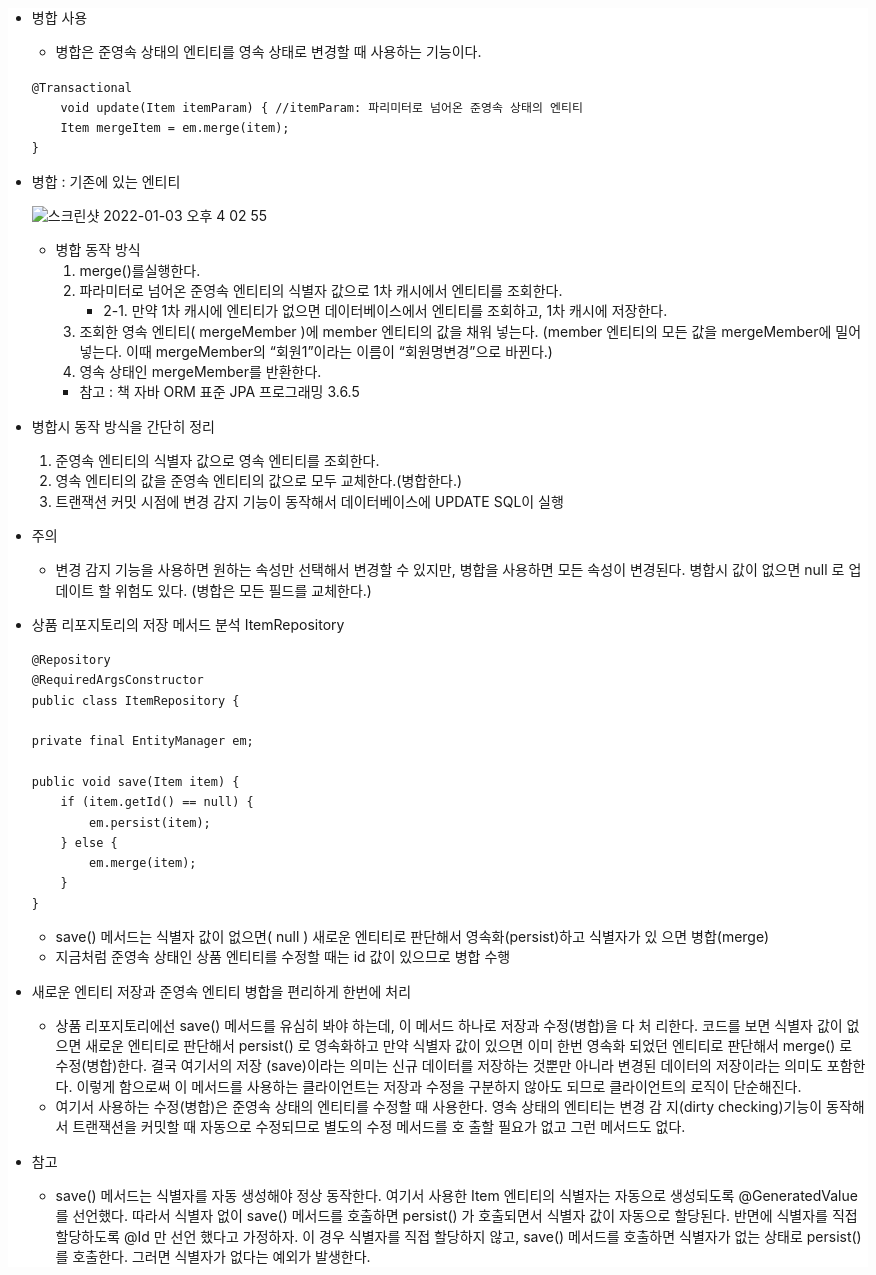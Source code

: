 
- 병합 사용
    - 병합은 준영속 상태의 엔티티를 영속 상태로 변경할 때 사용하는 기능이다.
    ```
    @Transactional
        void update(Item itemParam) { //itemParam: 파리미터로 넘어온 준영속 상태의 엔티티 
        Item mergeItem = em.merge(item);
    }
    ```

- 병합 : 기존에 있는 엔티티

    ![스크린샷 2022-01-03 오후 4 02 55](https://user-images.githubusercontent.com/57219160/147906098-6f5cb173-9028-46f1-935e-4787d004e763.png)
    
    - 병합 동작 방식
        1. merge()를실행한다.
        2. 파라미터로 넘어온 준영속 엔티티의 식별자 값으로 1차 캐시에서 엔티티를 조회한다.
            - 2-1. 만약 1차 캐시에 엔티티가 없으면 데이터베이스에서 엔티티를 조회하고, 1차 캐시에 저장한다.
        3. 조회한 영속 엔티티( mergeMember )에 member 엔티티의 값을 채워 넣는다. (member 엔티티의 모든 값을 mergeMember에 밀어 넣는다. 이때 mergeMember의 “회원1”이라는 이름이 “회원명변경”으로 바뀐다.)
        4. 영속 상태인 mergeMember를 반환한다.
        - 참고 : 책 자바 ORM 표준 JPA 프로그래밍 3.6.5


- 병합시 동작 방식을 간단히 정리
    1. 준영속 엔티티의 식별자 값으로 영속 엔티티를 조회한다.
    2. 영속 엔티티의 값을 준영속 엔티티의 값으로 모두 교체한다.(병합한다.)
    3. 트랜잭션 커밋 시점에 변경 감지 기능이 동작해서 데이터베이스에 UPDATE SQL이 실행

- 주의
    - 변경 감지 기능을 사용하면 원하는 속성만 선택해서 변경할 수 있지만, 병합을 사용하면 모든 속성이 변경된다. 병합시 값이 없으면 null 로 업데이트 할 위험도 있다. (병합은 모든 필드를 교체한다.) 


- 상품 리포지토리의 저장 메서드 분석 ItemRepository
    ```
    @Repository
    @RequiredArgsConstructor
    public class ItemRepository {

    private final EntityManager em;

    public void save(Item item) {
        if (item.getId() == null) { 
            em.persist(item); 
        } else {
            em.merge(item); 
        }
    }
    ```
    - save() 메서드는 식별자 값이 없으면( null ) 새로운 엔티티로 판단해서 영속화(persist)하고 식별자가 있 으면 병합(merge)
    - 지금처럼 준영속 상태인 상품 엔티티를 수정할 때는 id 값이 있으므로 병합 수행


- 새로운 엔티티 저장과 준영속 엔티티 병합을 편리하게 한번에 처리
    - 상품 리포지토리에선 save() 메서드를 유심히 봐야 하는데, 이 메서드 하나로 저장과 수정(병합)을 다 처 리한다. 코드를 보면 식별자 값이 없으면 새로운 엔티티로 판단해서 persist() 로 영속화하고 만약 식별자 값이 있으면 이미 한번 영속화 되었던 엔티티로 판단해서 merge() 로 수정(병합)한다. 결국 여기서의 저장 (save)이라는 의미는 신규 데이터를 저장하는 것뿐만 아니라 변경된 데이터의 저장이라는 의미도 포함한다. 이렇게 함으로써 이 메서드를 사용하는 클라이언트는 저장과 수정을 구분하지 않아도 되므로 클라이언트의 로직이 단순해진다.
    - 여기서 사용하는 수정(병합)은 준영속 상태의 엔티티를 수정할 때 사용한다. 영속 상태의 엔티티는 변경 감 지(dirty checking)기능이 동작해서 트랜잭션을 커밋할 때 자동으로 수정되므로 별도의 수정 메서드를 호 출할 필요가 없고 그런 메서드도 없다.
- 참고
    - save() 메서드는 식별자를 자동 생성해야 정상 동작한다. 여기서 사용한 Item 엔티티의 식별자는 자동으로 생성되도록 @GeneratedValue 를 선언했다. 따라서 식별자 없이 save() 메서드를 호출하면 persist() 가 호출되면서 식별자 값이 자동으로 할당된다. 반면에 식별자를 직접 할당하도록 @Id 만 선언 했다고 가정하자. 이 경우 식별자를 직접 할당하지 않고, save() 메서드를 호출하면 식별자가 없는 상태로 persist() 를 호출한다. 그러면 식별자가 없다는 예외가 발생한다.
